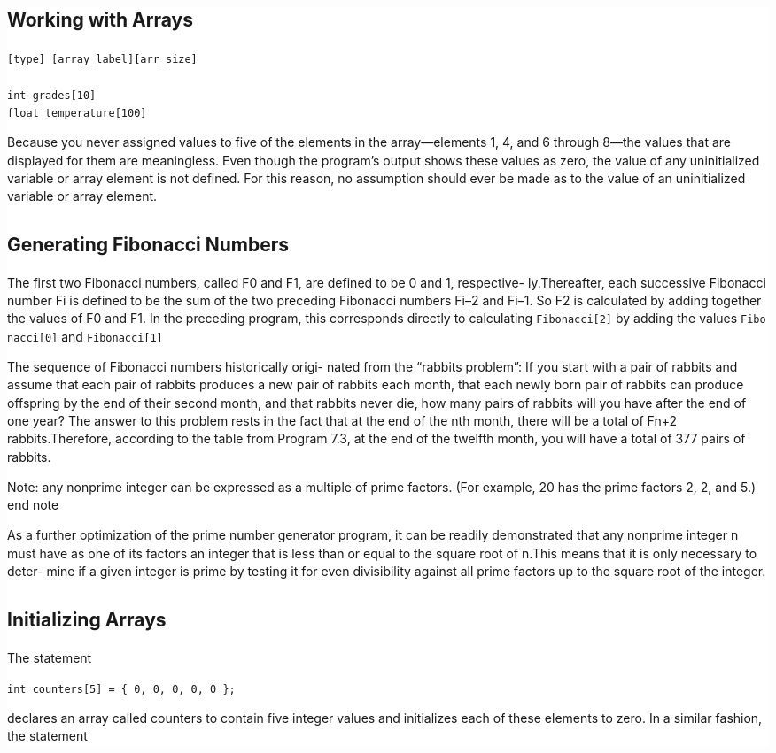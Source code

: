 

## Working with Arrays

    [type] [array_label][arr_size]

    int grades[10]
    float temperature[100]

Because you
never assigned values to five of the elements in the array—elements 1, 4, and 6 through
8—the values that are displayed for them are meaningless. Even though the program’s
output shows these values as zero, the value of any uninitialized variable or array element
is not defined. For this reason, no assumption should ever be made as to the value of an
uninitialized variable or array element.

## Generating Fibonacci Numbers
The first two Fibonacci numbers, called F0 and F1, are defined to be 0 and 1, respective-
ly.Thereafter, each successive Fibonacci number Fi is defined to be the sum of the two
preceding Fibonacci numbers Fi–2 and Fi–1. So F2 is calculated by adding together the
values of F0 and F1. In the preceding program, this corresponds directly to calculating
`Fibonacci[2]` by adding the values `Fibonacci[0]` and `Fibonacci[1]`


The sequence of Fibonacci numbers historically origi-
nated from the “rabbits problem”: If you start with a pair of rabbits and assume that each
pair of rabbits produces a new pair of rabbits each month, that each newly born pair of
rabbits can produce offspring by the end of their second month, and that rabbits never
die, how many pairs of rabbits will you have after the end of one year? The answer to
this problem rests in the fact that at the end of the nth month, there will be a total of
Fn+2 rabbits.Therefore, according to the table from Program 7.3, at the end of the
twelfth month, you will have a total of 377 pairs of rabbits.



Note:
  any nonprime integer can be expressed as a multiple of prime factors. (For
  example, 20 has the prime factors 2, 2, and 5.) 
end note

As a further optimization of the prime number generator program, it can be readily
demonstrated that any nonprime integer n must have as one of its factors an integer that
is less than or equal to the square root of n.This means that it is only necessary to deter-
mine if a given integer is prime by testing it for even divisibility against all prime factors
up to the square root of the integer.


## Initializing Arrays
The statement

    int counters[5] = { 0, 0, 0, 0, 0 };

declares an array called counters to contain five integer values and initializes each of
these elements to zero. In a similar fashion, the statement
